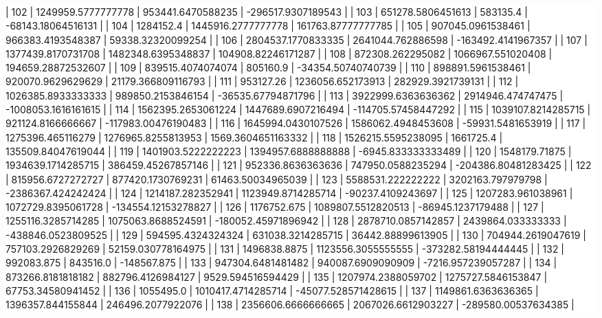 | 102 | 1249959.5777777778 | 953441.6470588235 | -296517.9307189543 |
| 103 | 651278.5806451613 | 583135.4 | -68143.18064516131 |
| 104 | 1284152.4 | 1445916.2777777778 | 161763.87777777785 |
| 105 | 907045.0961538461 | 966383.4193548387 | 59338.32320099254 |
| 106 | 2804537.1770833335 | 2641044.762886598 | -163492.4141967357 |
| 107 | 1377439.8170731708 | 1482348.6395348837 | 104908.82246171287 |
| 108 | 872308.262295082 | 1066967.551020408 | 194659.28872532607 |
| 109 | 839515.4074074074 | 805160.9 | -34354.50740740739 |
| 110 | 898891.5961538461 | 920070.9629629629 | 21179.366809116793 |
| 111 | 953127.26 | 1236056.652173913 | 282929.3921739131 |
| 112 | 1026385.8933333333 | 989850.2153846154 | -36535.67794871796 |
| 113 | 3922999.6363636362 | 2914946.474747475 | -1008053.1616161615 |
| 114 | 1562395.2653061224 | 1447689.6907216494 | -114705.57458447292 |
| 115 | 1039107.8214285715 | 921124.8166666667 | -117983.00476190483 |
| 116 | 1645994.0430107526 | 1586062.4948453608 | -59931.5481653919 |
| 117 | 1275396.465116279 | 1276965.8255813953 | 1569.3604651163332 |
| 118 | 1526215.5595238095 | 1661725.4 | 135509.84047619044 |
| 119 | 1401903.5222222223 | 1394957.6888888888 | -6945.833333333489 |
| 120 | 1548179.71875 | 1934639.1714285715 | 386459.45267857146 |
| 121 | 952336.8636363636 | 747950.0588235294 | -204386.80481283425 |
| 122 | 815956.6727272727 | 877420.1730769231 | 61463.50034965039 |
| 123 | 5588531.222222222 | 3202163.797979798 | -2386367.424242424 |
| 124 | 1214187.282352941 | 1123949.8714285714 | -90237.4109243697 |
| 125 | 1207283.961038961 | 1072729.8395061728 | -134554.12153278827 |
| 126 | 1176752.675 | 1089807.5512820513 | -86945.1237179488 |
| 127 | 1255116.3285714285 | 1075063.8688524591 | -180052.45971896942 |
| 128 | 2878710.0857142857 | 2439864.033333333 | -438846.0523809525 |
| 129 | 594595.4324324324 | 631038.3214285715 | 36442.88899613905 |
| 130 | 704944.2619047619 | 757103.2926829269 | 52159.030778164975 |
| 131 | 1496838.8875 | 1123556.3055555555 | -373282.58194444445 |
| 132 | 992083.875 | 843516.0 | -148567.875 |
| 133 | 947304.6481481482 | 940087.6909090909 | -7216.957239057287 |
| 134 | 873266.8181818182 | 882796.4126984127 | 9529.594516594429 |
| 135 | 1207974.2388059702 | 1275727.5846153847 | 67753.34580941452 |
| 136 | 1055495.0 | 1010417.4714285714 | -45077.528571428615 |
| 137 | 1149861.6363636365 | 1396357.844155844 | 246496.2077922076 |
| 138 | 2356606.6666666665 | 2067026.6612903227 | -289580.00537634385 |